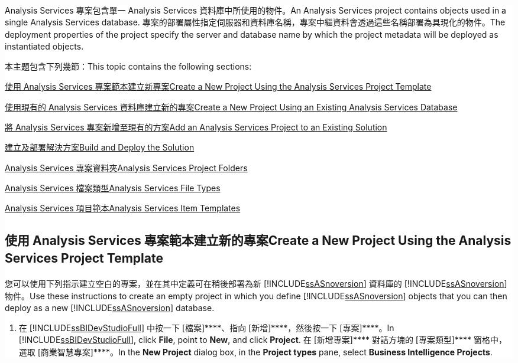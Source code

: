  <span data-ttu-id="6f426-108">Analysis Services 專案包含單一 Analysis Services 資料庫中所使用的物件。</span><span class="sxs-lookup"><span data-stu-id="6f426-108">An Analysis Services project contains objects used in a single Analysis Services database.</span></span> <span data-ttu-id="6f426-109">專案的部署屬性指定伺服器和資料庫名稱，專案中繼資料會透過這些名稱部署為具現化的物件。</span><span class="sxs-lookup"><span data-stu-id="6f426-109">The deployment properties of the project specify the server and database name by which the project metadata will be deployed as instantiated objects.</span></span>  
  
 <span data-ttu-id="6f426-110">本主題包含下列幾節：</span><span class="sxs-lookup"><span data-stu-id="6f426-110">This topic contains the following sections:</span></span>  
  
 [<span data-ttu-id="6f426-111">使用 Analysis Services 專案範本建立新專案</span><span class="sxs-lookup"><span data-stu-id="6f426-111">Create a New Project Using the Analysis Services Project Template</span></span>](#bkmk_NewUsingTemplate)  
  
 [<span data-ttu-id="6f426-112">使用現有的 Analysis Services 資料庫建立新的專案</span><span class="sxs-lookup"><span data-stu-id="6f426-112">Create a New Project Using an Existing Analysis Services Database</span></span>](#bkmk_NewUsingWizard)  
  
 [<span data-ttu-id="6f426-113">將 Analysis Services 專案新增至現有的方案</span><span class="sxs-lookup"><span data-stu-id="6f426-113">Add an Analysis Services Project to an Existing Solution</span></span>](#bkmk_AddtoExistingSolution)  
  
 [<span data-ttu-id="6f426-114">建立及部署解決方案</span><span class="sxs-lookup"><span data-stu-id="6f426-114">Build and Deploy the Solution</span></span>](#bkmk_buildDeploy)  
  
 [<span data-ttu-id="6f426-115">Analysis Services 專案資料夾</span><span class="sxs-lookup"><span data-stu-id="6f426-115">Analysis Services Project Folders</span></span>](#bkmk_ProjectFolders)  
  
 [<span data-ttu-id="6f426-116">Analysis Services 檔案類型</span><span class="sxs-lookup"><span data-stu-id="6f426-116">Analysis Services File Types</span></span>](#bkmk_FileTypes)  
  
 [<span data-ttu-id="6f426-117">Analysis Services 項目範本</span><span class="sxs-lookup"><span data-stu-id="6f426-117">Analysis Services Item Templates</span></span>](#bkmk_ItemTemplates)  
  
##  <a name="create-a-new-project-using-the-analysis-services-project-template"></a><a name="bkmk_NewUsingTemplate"></a><span data-ttu-id="6f426-118">使用 Analysis Services 專案範本建立新的專案</span><span class="sxs-lookup"><span data-stu-id="6f426-118">Create a New Project Using the Analysis Services Project Template</span></span>  
 <span data-ttu-id="6f426-119">您可以使用下列指示建立空白的專案，並在其中定義可在稍後部署為新 [!INCLUDE[ssASnoversion](../../includes/ssasnoversion-md.md)] 資料庫的 [!INCLUDE[ssASnoversion](../../includes/ssasnoversion-md.md)] 物件。</span><span class="sxs-lookup"><span data-stu-id="6f426-119">Use these instructions to create an empty project in which you define [!INCLUDE[ssASnoversion](../../includes/ssasnoversion-md.md)] objects that you can then deploy as a new [!INCLUDE[ssASnoversion](../../includes/ssasnoversion-md.md)] database.</span></span>  
  
1.  <span data-ttu-id="6f426-120">在 [!INCLUDE[ssBIDevStudioFull](../../includes/ssbidevstudiofull-md.md)] 中按一下 [檔案]\*\*\*\*、指向 [新增]\*\*\*\*，然後按一下 [專案]\*\*\*\*。</span><span class="sxs-lookup"><span data-stu-id="6f426-120">In [!INCLUDE[ssBIDevStudioFull](../../includes/ssbidevstudiofull-md.md)], click **File**, point to **New**, and click **Project**.</span></span> <span data-ttu-id="6f426-121">在 [新增專案]\*\*\*\* 對話方塊的 [專案類型]\*\*\*\* 窗格中，選取 [商業智慧專案]\*\*\*\*。</span><span class="sxs-lookup"><span data-stu-id="6f426-121">In the **New Project** dialog box, in the **Project types** pane, select **Business Intelligence Projects**.</span></span>  
  